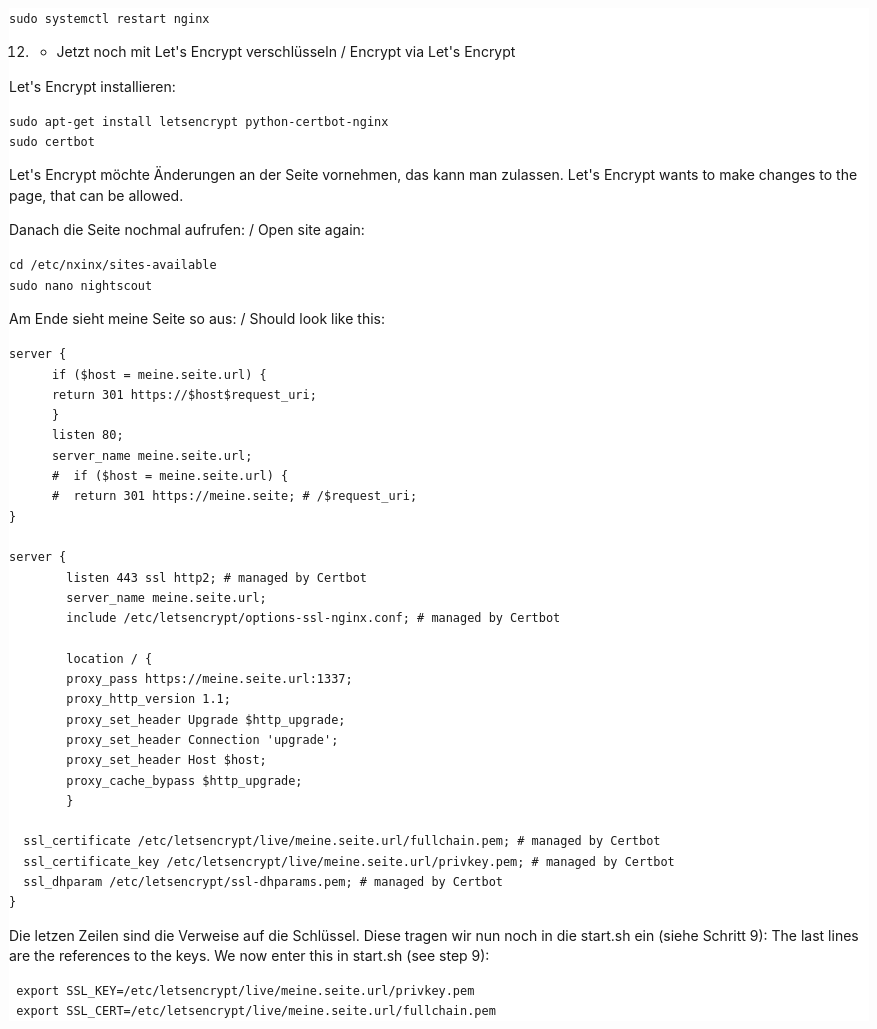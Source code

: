     sudo systemctl restart nginx



12) - Jetzt noch mit Let's Encrypt verschlüsseln / Encrypt via Let's Encrypt

Let's Encrypt installieren:
    
    sudo apt-get install letsencrypt python-certbot-nginx
    sudo certbot

Let's Encrypt möchte Änderungen an der Seite vornehmen, das kann man zulassen.
Let's Encrypt wants to make changes to the page, that can be allowed.

Danach die Seite nochmal aufrufen: / Open site again:

    cd /etc/nxinx/sites-available
    sudo nano nightscout

Am Ende sieht meine Seite so aus: / Should look like this:

    server {
          if ($host = meine.seite.url) {
          return 301 https://$host$request_uri;
          }
          listen 80;
          server_name meine.seite.url;
          #  if ($host = meine.seite.url) {
          #  return 301 https://meine.seite; # /$request_uri;
    }

    server {
            listen 443 ssl http2; # managed by Certbot
            server_name meine.seite.url;
            include /etc/letsencrypt/options-ssl-nginx.conf; # managed by Certbot

            location / {
            proxy_pass https://meine.seite.url:1337;
            proxy_http_version 1.1;
            proxy_set_header Upgrade $http_upgrade;
            proxy_set_header Connection 'upgrade';
            proxy_set_header Host $host;
            proxy_cache_bypass $http_upgrade;
            }

      ssl_certificate /etc/letsencrypt/live/meine.seite.url/fullchain.pem; # managed by Certbot
      ssl_certificate_key /etc/letsencrypt/live/meine.seite.url/privkey.pem; # managed by Certbot
      ssl_dhparam /etc/letsencrypt/ssl-dhparams.pem; # managed by Certbot
    }

Die letzen Zeilen sind die Verweise auf die Schlüssel. Diese tragen wir nun noch in die start.sh ein (siehe Schritt 9):
The last lines are the references to the keys. We now enter this in start.sh (see step 9): 

     export SSL_KEY=/etc/letsencrypt/live/meine.seite.url/privkey.pem   
     export SSL_CERT=/etc/letsencrypt/live/meine.seite.url/fullchain.pem
